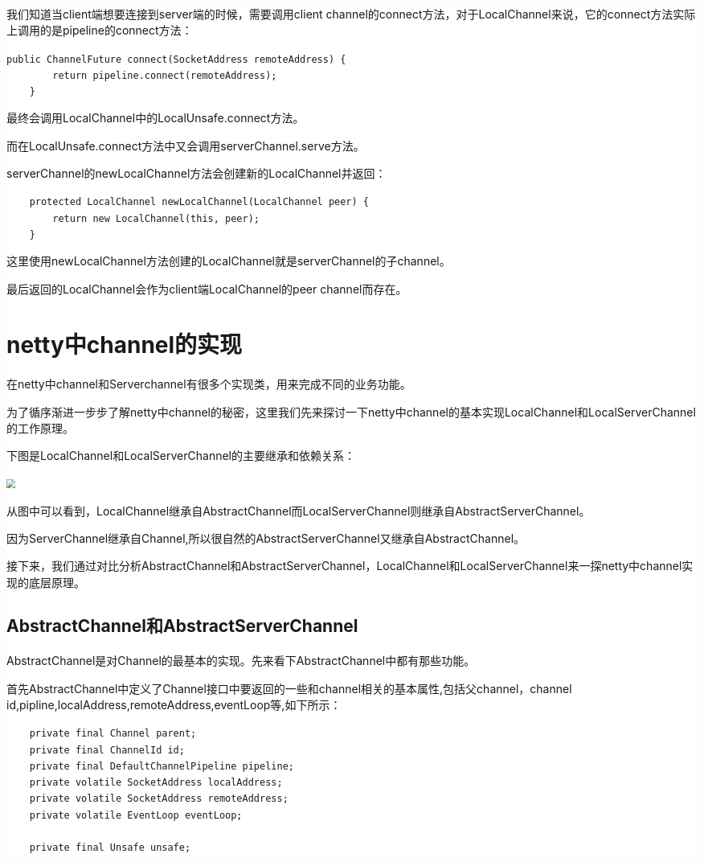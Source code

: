 我们知道当client端想要连接到server端的时候，需要调用client channel的connect方法，对于LocalChannel来说，它的connect方法实际上调用的是pipeline的connect方法：

```
public ChannelFuture connect(SocketAddress remoteAddress) {
        return pipeline.connect(remoteAddress);
    }
```

最终会调用LocalChannel中的LocalUnsafe.connect方法。

而在LocalUnsafe.connect方法中又会调用serverChannel.serve方法。

serverChannel的newLocalChannel方法会创建新的LocalChannel并返回：

```
    protected LocalChannel newLocalChannel(LocalChannel peer) {
        return new LocalChannel(this, peer);
    }
```

这里使用newLocalChannel方法创建的LocalChannel就是serverChannel的子channel。

最后返回的LocalChannel会作为client端LocalChannel的peer channel而存在。

# netty中channel的实现

在netty中channel和Serverchannel有很多个实现类，用来完成不同的业务功能。

为了循序渐进一步步了解netty中channel的秘密，这里我们先来探讨一下netty中channel的基本实现LocalChannel和LocalServerChannel的工作原理。

下图是LocalChannel和LocalServerChannel的主要继承和依赖关系：

<img src="https://img-blog.csdnimg.cn/1d9c19d567084c199dfade76c8a0d52a.png" style="zoom:67%;" />

从图中可以看到，LocalChannel继承自AbstractChannel而LocalServerChannel则继承自AbstractServerChannel。

因为ServerChannel继承自Channel,所以很自然的AbstractServerChannel又继承自AbstractChannel。

接下来，我们通过对比分析AbstractChannel和AbstractServerChannel，LocalChannel和LocalServerChannel来一探netty中channel实现的底层原理。

## AbstractChannel和AbstractServerChannel

AbstractChannel是对Channel的最基本的实现。先来看下AbstractChannel中都有那些功能。

首先AbstractChannel中定义了Channel接口中要返回的一些和channel相关的基本属性,包括父channel，channel id,pipline,localAddress,remoteAddress,eventLoop等,如下所示：

```
    private final Channel parent;
    private final ChannelId id;
    private final DefaultChannelPipeline pipeline;
    private volatile SocketAddress localAddress;
    private volatile SocketAddress remoteAddress;
    private volatile EventLoop eventLoop;

    private final Unsafe unsafe;
```
